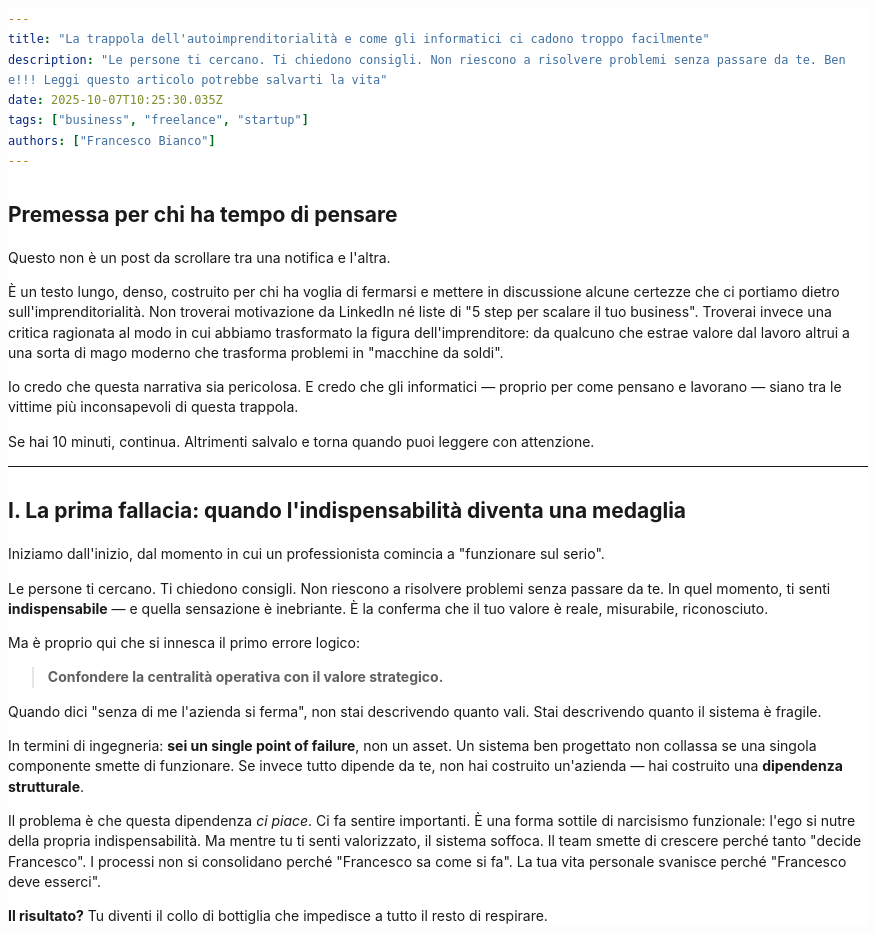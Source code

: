 ```yaml
---
title: "La trappola dell'autoimprenditorialità e come gli informatici ci cadono troppo facilmente"
description: "Le persone ti cercano. Ti chiedono consigli. Non riescono a risolvere problemi senza passare da te. Bene!!! Leggi questo articolo potrebbe salvarti la vita"
date: 2025-10-07T10:25:30.035Z
tags: ["business", "freelance", "startup"]
authors: ["Francesco Bianco"]
---
```


## Premessa per chi ha tempo di pensare

Questo non è un post da scrollare tra una notifica e l'altra.

È un testo lungo, denso, costruito per chi ha voglia di fermarsi e mettere in discussione alcune certezze che ci portiamo dietro sull'imprenditorialità. Non troverai motivazione da LinkedIn né liste di "5 step per scalare il tuo business". Troverai invece una critica ragionata al modo in cui abbiamo trasformato la figura dell'imprenditore: da qualcuno che estrae valore dal lavoro altrui a una sorta di mago moderno che trasforma problemi in "macchine da soldi".

Io credo che questa narrativa sia pericolosa. E credo che gli informatici — proprio per come pensano e lavorano — siano tra le vittime più inconsapevoli di questa trappola.

Se hai 10 minuti, continua. Altrimenti salvalo e torna quando puoi leggere con attenzione.

---

## I. La prima fallacia: quando l'indispensabilità diventa una medaglia

Iniziamo dall'inizio, dal momento in cui un professionista comincia a "funzionare sul serio".

Le persone ti cercano. Ti chiedono consigli. Non riescono a risolvere problemi senza passare da te. In quel momento, ti senti **indispensabile** — e quella sensazione è inebriante. È la conferma che il tuo valore è reale, misurabile, riconosciuto.

Ma è proprio qui che si innesca il primo errore logico:

> **Confondere la centralità operativa con il valore strategico.**

Quando dici "senza di me l'azienda si ferma", non stai descrivendo quanto vali. Stai descrivendo quanto il sistema è fragile.

In termini di ingegneria: **sei un single point of failure**, non un asset. Un sistema ben progettato non collassa se una singola componente smette di funzionare. Se invece tutto dipende da te, non hai costruito un'azienda — hai costruito una **dipendenza strutturale**.

Il problema è che questa dipendenza *ci piace*. Ci fa sentire importanti. È una forma sottile di narcisismo funzionale: l'ego si nutre della propria indispensabilità. Ma mentre tu ti senti valorizzato, il sistema soffoca. Il team smette di crescere perché tanto "decide Francesco". I processi non si consolidano perché "Francesco sa come si fa". La tua vita personale svanisce perché "Francesco deve esserci".

**Il risultato?** Tu diventi il collo di bottiglia che impedisce a tutto il resto di respirare.
